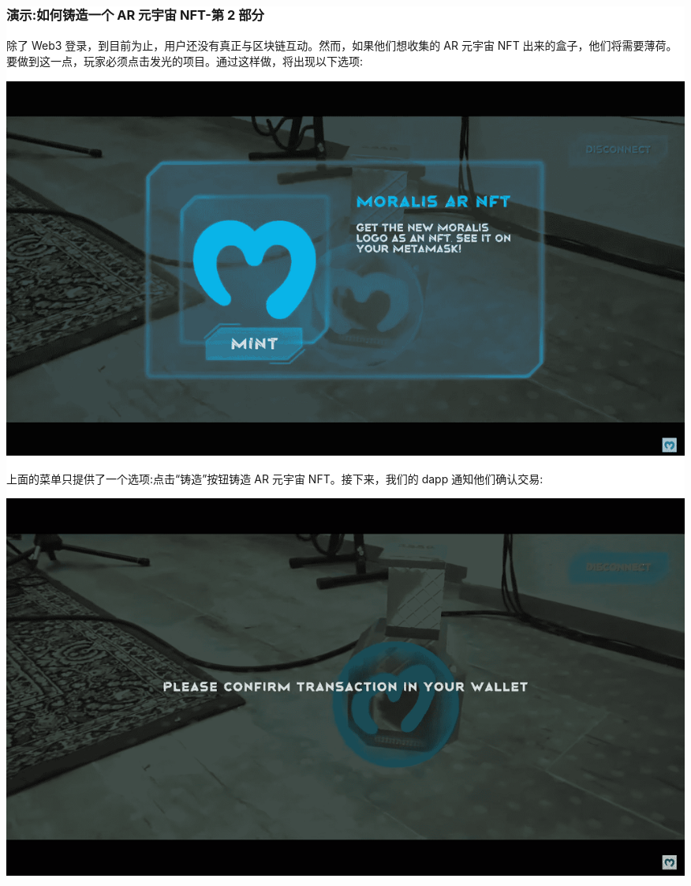 ### 演示:如何铸造一个 AR 元宇宙 NFT-第 2 部分

除了 Web3 登录，到目前为止，用户还没有真正与区块链互动。然而，如果他们想收集的 AR 元宇宙 NFT 出来的盒子，他们将需要薄荷。要做到这一点，玩家必须点击发光的项目。通过这样做，将出现以下选项:

![](img/c04d417a7b4202c5328ae425d8b58873.png)

上面的菜单只提供了一个选项:点击“铸造”按钮铸造 AR 元宇宙 NFT。接下来，我们的 dapp 通知他们确认交易:

![](img/2755f8f4fd8da6ef598bf703246d0a4a.png)
